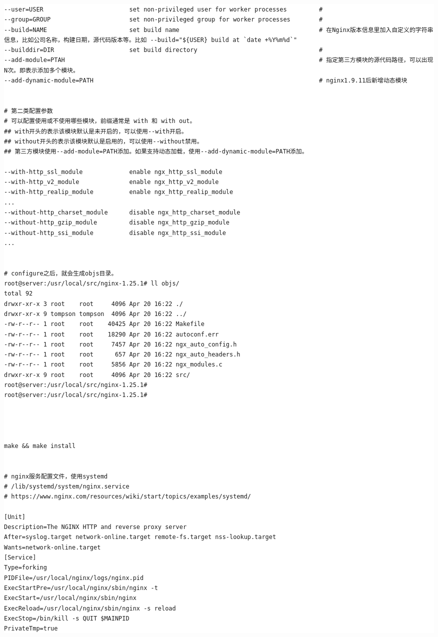 ```shell
--user=USER                        set non-privileged user for worker processes			#
--group=GROUP                      set non-privileged group for worker processes        #
--build=NAME                       set build name										# 在Nginx版本信息里加入自定义的字符串信息，比如公司名称，构建日期，源代码版本等。比如 --build="${USER} build at `date +%Y%m%d`"
--builddir=DIR                     set build directory									#
--add-module=PTAH																		# 指定第三方模块的源代码路径，可以出现N次。即表示添加多个模块。
--add-dynamic-module=PATH																# nginx1.9.11后新增动态模块


# 第二类配置参数
# 可以配置使用或不使用哪些模块，前缀通常是 with 和 with out。
## with开头的表示该模块默认是未开启的，可以使用--with开启。
## without开头的表示该模块默认是启用的，可以使用--without禁用。
## 第三方模块使用--add-module=PATH添加。如果支持动态加载，使用--add-dynamic-module=PATH添加。

--with-http_ssl_module             enable ngx_http_ssl_module
--with-http_v2_module              enable ngx_http_v2_module
--with-http_realip_module          enable ngx_http_realip_module
...
--without-http_charset_module      disable ngx_http_charset_module
--without-http_gzip_module         disable ngx_http_gzip_module
--without-http_ssi_module          disable ngx_http_ssi_module
...


# configure之后，就会生成objs目录。
root@server:/usr/local/src/nginx-1.25.1# ll objs/
total 92
drwxr-xr-x 3 root    root     4096 Apr 20 16:22 ./
drwxr-xr-x 9 tompson tompson  4096 Apr 20 16:22 ../
-rw-r--r-- 1 root    root    40425 Apr 20 16:22 Makefile
-rw-r--r-- 1 root    root    18290 Apr 20 16:22 autoconf.err
-rw-r--r-- 1 root    root     7457 Apr 20 16:22 ngx_auto_config.h
-rw-r--r-- 1 root    root      657 Apr 20 16:22 ngx_auto_headers.h
-rw-r--r-- 1 root    root     5856 Apr 20 16:22 ngx_modules.c
drwxr-xr-x 9 root    root     4096 Apr 20 16:22 src/
root@server:/usr/local/src/nginx-1.25.1#
root@server:/usr/local/src/nginx-1.25.1#




make && make install 


# nginx服务配置文件，使用systemd
# /lib/systemd/system/nginx.service
# https://www.nginx.com/resources/wiki/start/topics/examples/systemd/

[Unit]
Description=The NGINX HTTP and reverse proxy server
After=syslog.target network-online.target remote-fs.target nss-lookup.target
Wants=network-online.target
[Service]
Type=forking
PIDFile=/usr/local/nginx/logs/nginx.pid
ExecStartPre=/usr/local/nginx/sbin/nginx -t
ExecStart=/usr/local/nginx/sbin/nginx
ExecReload=/usr/local/nginx/sbin/nginx -s reload
ExecStop=/bin/kill -s QUIT $MAINPID
PrivateTmp=true
```